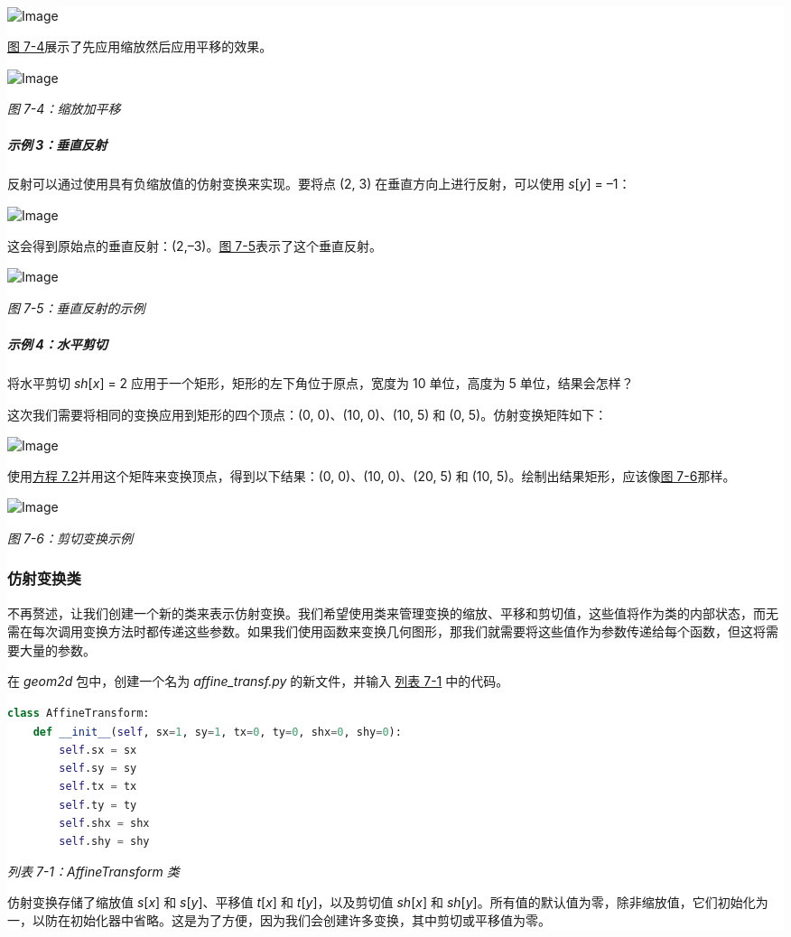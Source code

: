 ![Image](../images/f0175-04.jpg)

[图 7-4](ch07.xhtml#ch7fig4)展示了先应用缩放然后应用平移的效果。

![Image](../images/07fig04.jpg)

*图 7-4：缩放加平移*

##### **示例 3：垂直反射**

反射可以通过使用具有负缩放值的仿射变换来实现。要将点 (2, 3) 在垂直方向上进行反射，可以使用 *s*[*y*] = –1：

![Image](../images/f0176-01.jpg)

这会得到原始点的垂直反射：(2,–3)。[图 7-5](ch07.xhtml#ch7fig5)表示了这个垂直反射。

![Image](../images/07fig05.jpg)

*图 7-5：垂直反射的示例*

##### **示例 4：水平剪切**

将水平剪切 *sh*[*x*] = 2 应用于一个矩形，矩形的左下角位于原点，宽度为 10 单位，高度为 5 单位，结果会怎样？

这次我们需要将相同的变换应用到矩形的四个顶点：(0, 0)、(10, 0)、(10, 5) 和 (0, 5)。仿射变换矩阵如下：

![Image](../images/f0176-02.jpg)

使用[方程 7.2](ch07.xhtml#ch07eqa02)并用这个矩阵来变换顶点，得到以下结果：(0, 0)、(10, 0)、(20, 5) 和 (10, 5)。绘制出结果矩形，应该像[图 7-6](ch07.xhtml#ch7fig6)那样。

![Image](../images/07fig06.jpg)

*图 7-6：剪切变换示例*

### **仿射变换类**

不再赘述，让我们创建一个新的类来表示仿射变换。我们希望使用类来管理变换的缩放、平移和剪切值，这些值将作为类的内部状态，而无需在每次调用变换方法时都传递这些参数。如果我们使用函数来变换几何图形，那我们就需要将这些值作为参数传递给每个函数，但这将需要大量的参数。

在 *geom2d* 包中，创建一个名为 *affine_transf.py* 的新文件，并输入 [列表 7-1](ch07.xhtml#ch7lis1) 中的代码。

```py
class AffineTransform:
    def __init__(self, sx=1, sy=1, tx=0, ty=0, shx=0, shy=0):
        self.sx = sx
        self.sy = sy
        self.tx = tx
        self.ty = ty
        self.shx = shx
        self.shy = shy
```

*列表 7-1：AffineTransform 类*

仿射变换存储了缩放值 *s*[*x*] 和 *s*[*y*]、平移值 *t*[*x*] 和 *t*[*y*]，以及剪切值 *sh*[*x*] 和 *sh*[*y*]。所有值的默认值为零，除非缩放值，它们初始化为一，以防在初始化器中省略。这是为了方便，因为我们会创建许多变换，其中剪切或平移值为零。
